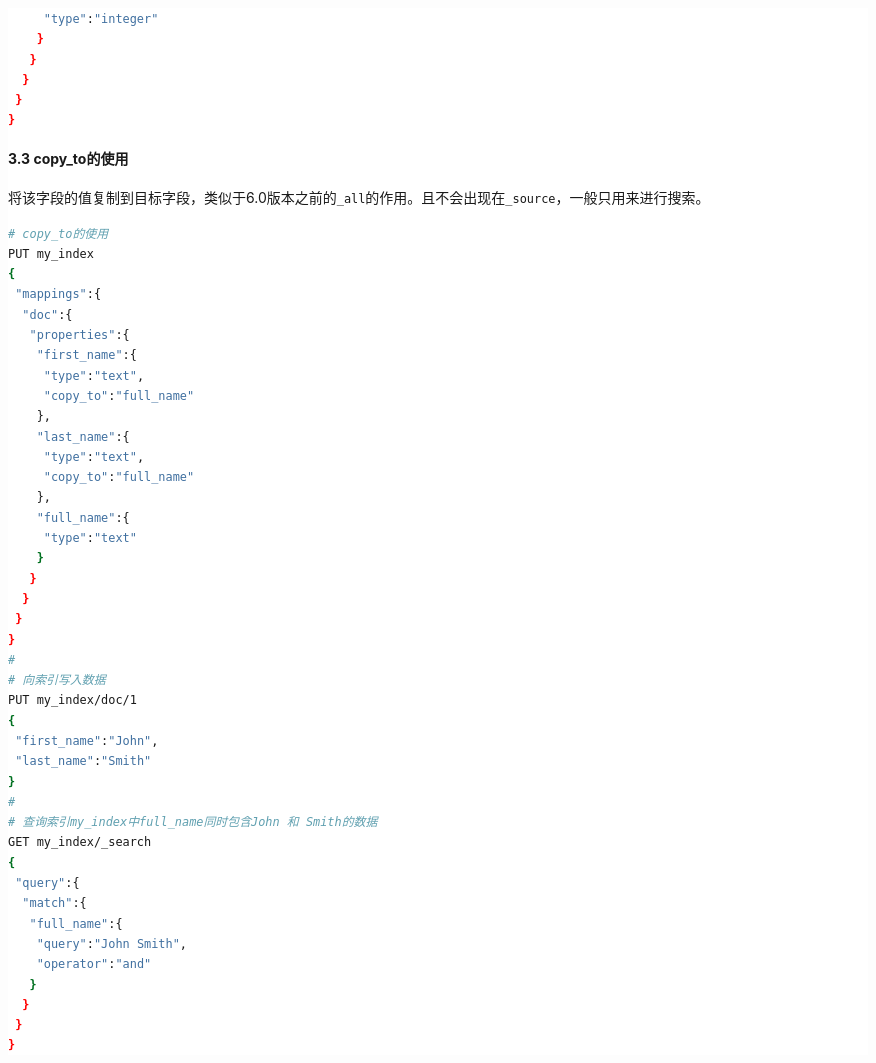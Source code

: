 ``` bash
     "type":"integer"
    } 
   }
  }
 }
}
```

#### 3.3 copy_to的使用
将该字段的值复制到目标字段，类似于6.0版本之前的`_all`的作用。且不会出现在`_source`，一般只用来进行搜索。
``` bash
# copy_to的使用
PUT my_index
{
 "mappings":{
  "doc":{
   "properties":{
    "first_name":{
     "type":"text",
     "copy_to":"full_name"
    },
    "last_name":{
     "type":"text",
     "copy_to":"full_name"
    },
    "full_name":{
     "type":"text"
    }
   }
  }
 }
}
# 
# 向索引写入数据
PUT my_index/doc/1
{
 "first_name":"John",
 "last_name":"Smith"
}
# 
# 查询索引my_index中full_name同时包含John 和 Smith的数据
GET my_index/_search
{
 "query":{
  "match":{
   "full_name":{
    "query":"John Smith",
    "operator":"and"
   }
  }
 }
}
```
